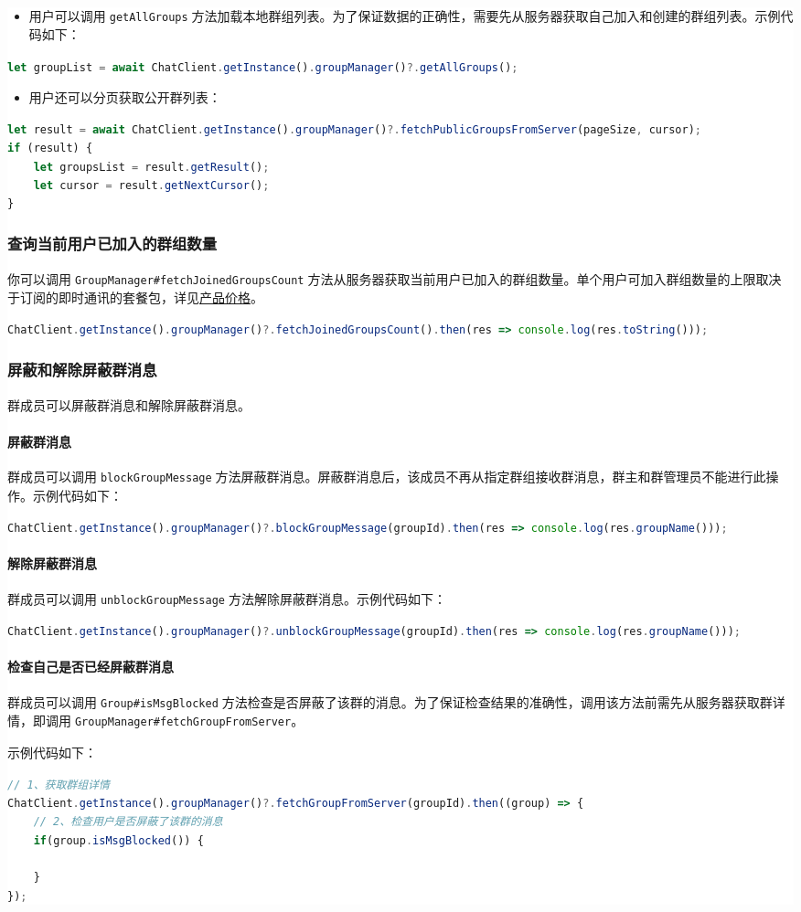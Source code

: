 - 用户可以调用 `getAllGroups` 方法加载本地群组列表。为了保证数据的正确性，需要先从服务器获取自己加入和创建的群组列表。示例代码如下：

```TypeScript
let groupList = await ChatClient.getInstance().groupManager()?.getAllGroups();
```

- 用户还可以分页获取公开群列表：

```TypeScript
let result = await ChatClient.getInstance().groupManager()?.fetchPublicGroupsFromServer(pageSize, cursor);
if (result) {
    let groupsList = result.getResult();
    let cursor = result.getNextCursor();
}
```

### 查询当前用户已加入的群组数量

你可以调用 `GroupManager#fetchJoinedGroupsCount` 方法从服务器获取当前用户已加入的群组数量。单个用户可加入群组数量的上限取决于订阅的即时通讯的套餐包，详见[产品价格](/product/pricing.html#套餐包功能详情)。

```TypeScript
ChatClient.getInstance().groupManager()?.fetchJoinedGroupsCount().then(res => console.log(res.toString()));
```

### 屏蔽和解除屏蔽群消息

群成员可以屏蔽群消息和解除屏蔽群消息。

#### 屏蔽群消息

群成员可以调用 `blockGroupMessage` 方法屏蔽群消息。屏蔽群消息后，该成员不再从指定群组接收群消息，群主和群管理员不能进行此操作。示例代码如下：

```TypeScript
ChatClient.getInstance().groupManager()?.blockGroupMessage(groupId).then(res => console.log(res.groupName()));
```

#### 解除屏蔽群消息

群成员可以调用 `unblockGroupMessage` 方法解除屏蔽群消息。示例代码如下：

```TypeScript
ChatClient.getInstance().groupManager()?.unblockGroupMessage(groupId).then(res => console.log(res.groupName()));
```

#### 检查自己是否已经屏蔽群消息

群成员可以调用 `Group#isMsgBlocked` 方法检查是否屏蔽了该群的消息。为了保证检查结果的准确性，调用该方法前需先从服务器获取群详情，即调用 `GroupManager#fetchGroupFromServer`。

示例代码如下：

```TypeScript
// 1、获取群组详情
ChatClient.getInstance().groupManager()?.fetchGroupFromServer(groupId).then((group) => {
    // 2、检查用户是否屏蔽了该群的消息
    if(group.isMsgBlocked()) {

    }
});
```
